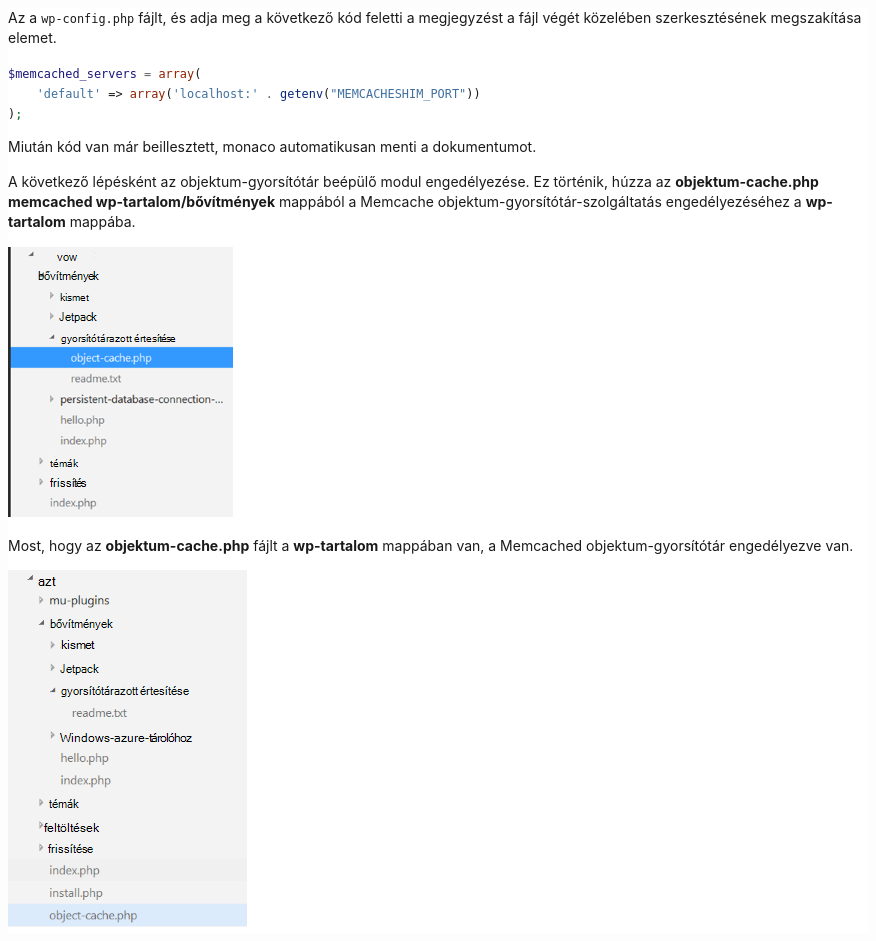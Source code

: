 Az a `wp-config.php` fájlt, és adja meg a következő kód feletti a megjegyzést a fájl végét közelében szerkesztésének megszakítása elemet.

```php
$memcached_servers = array(
    'default' => array('localhost:' . getenv("MEMCACHESHIM_PORT"))
);
```

Miután kód van már beillesztett, monaco automatikusan menti a dokumentumot.

A következő lépésként az objektum-gyorsítótár beépülő modul engedélyezése. Ez történik, húzza az **objektum-cache.php** **memcached wp-tartalom/bővítmények** mappából a Memcache objektum-gyorsítótár-szolgáltatás engedélyezéséhez a **wp-tartalom** mappába.

![Keresse meg a memcache objektum-cache.php beépülő modul](./media/web-sites-connect-to-redis-using-memcache-protocol/13-locate-memcache-object-cache-plugin.png)

Most, hogy az **objektum-cache.php** fájlt a **wp-tartalom** mappában van, a Memcached objektum-gyorsítótár engedélyezve van.

![A memcache objektum-cache.php beépülő modul engedélyezése](./media/web-sites-connect-to-redis-using-memcache-protocol/14-enable-memcache-object-cache-plugin.png)
